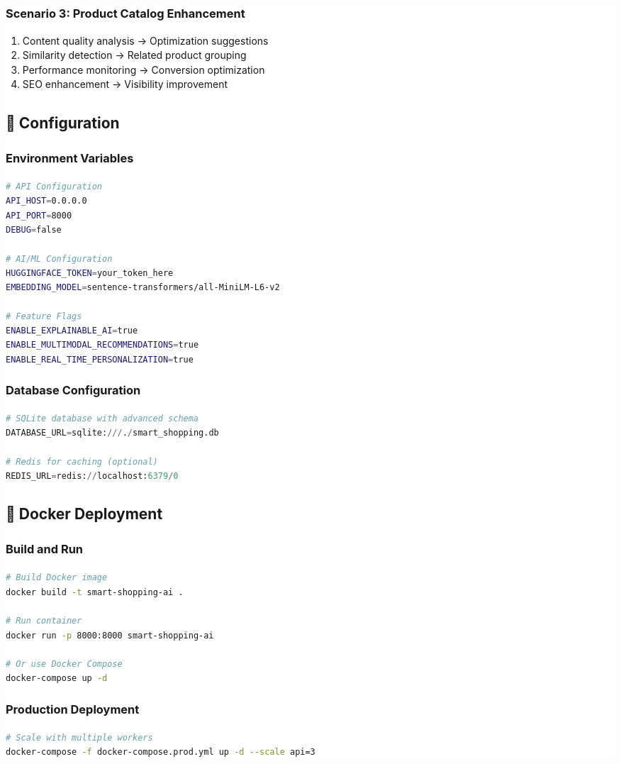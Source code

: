 ### Scenario 3: Product Catalog Enhancement
1. Content quality analysis → Optimization suggestions
2. Similarity detection → Related product grouping
3. Performance monitoring → Conversion optimization
4. SEO enhancement → Visibility improvement

## 🔧 Configuration

### Environment Variables
```bash
# API Configuration
API_HOST=0.0.0.0
API_PORT=8000
DEBUG=false

# AI/ML Configuration
HUGGINGFACE_TOKEN=your_token_here
EMBEDDING_MODEL=sentence-transformers/all-MiniLM-L6-v2

# Feature Flags
ENABLE_EXPLAINABLE_AI=true
ENABLE_MULTIMODAL_RECOMMENDATIONS=true
ENABLE_REAL_TIME_PERSONALIZATION=true
```

### Database Configuration
```python
# SQLite database with advanced schema
DATABASE_URL=sqlite:///./smart_shopping.db

# Redis for caching (optional)
REDIS_URL=redis://localhost:6379/0
```

## 🐳 Docker Deployment

### Build and Run
```bash
# Build Docker image
docker build -t smart-shopping-ai .

# Run container
docker run -p 8000:8000 smart-shopping-ai

# Or use Docker Compose
docker-compose up -d
```

### Production Deployment
```bash
# Scale with multiple workers
docker-compose -f docker-compose.prod.yml up -d --scale api=3
```
